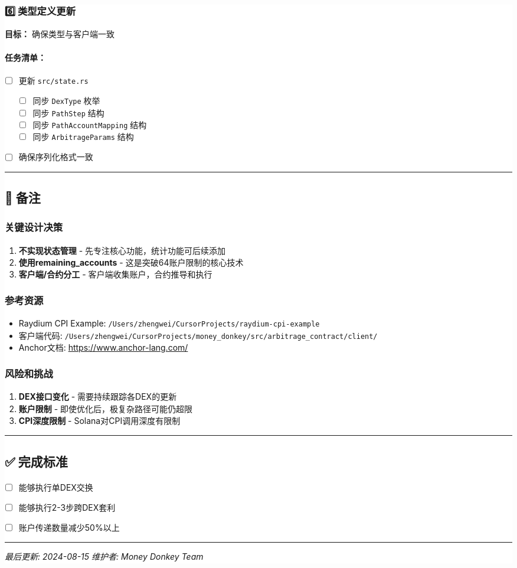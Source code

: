 ### 6️⃣ 类型定义更新
**目标：** 确保类型与客户端一致

#### 任务清单：
- [ ] 更新 `src/state.rs`
  - [ ] 同步 `DexType` 枚举
  - [ ] 同步 `PathStep` 结构
  - [ ] 同步 `PathAccountMapping` 结构
  - [ ] 同步 `ArbitrageParams` 结构
- [ ] 确保序列化格式一致


---

## 📝 备注

### 关键设计决策
1. **不实现状态管理** - 先专注核心功能，统计功能可后续添加
2. **使用remaining_accounts** - 这是突破64账户限制的核心技术
3. **客户端/合约分工** - 客户端收集账户，合约推导和执行

### 参考资源
- Raydium CPI Example: `/Users/zhengwei/CursorProjects/raydium-cpi-example`
- 客户端代码: `/Users/zhengwei/CursorProjects/money_donkey/src/arbitrage_contract/client/`
- Anchor文档: https://www.anchor-lang.com/

### 风险和挑战
1. **DEX接口变化** - 需要持续跟踪各DEX的更新
2. **账户限制** - 即使优化后，极复杂路径可能仍超限
3. **CPI深度限制** - Solana对CPI调用深度有限制

---

## ✅ 完成标准
- [ ] 能够执行单DEX交换
- [ ] 能够执行2-3步跨DEX套利
- [ ] 账户传递数量减少50%以上


---

*最后更新: 2024-08-15*
*维护者: Money Donkey Team*